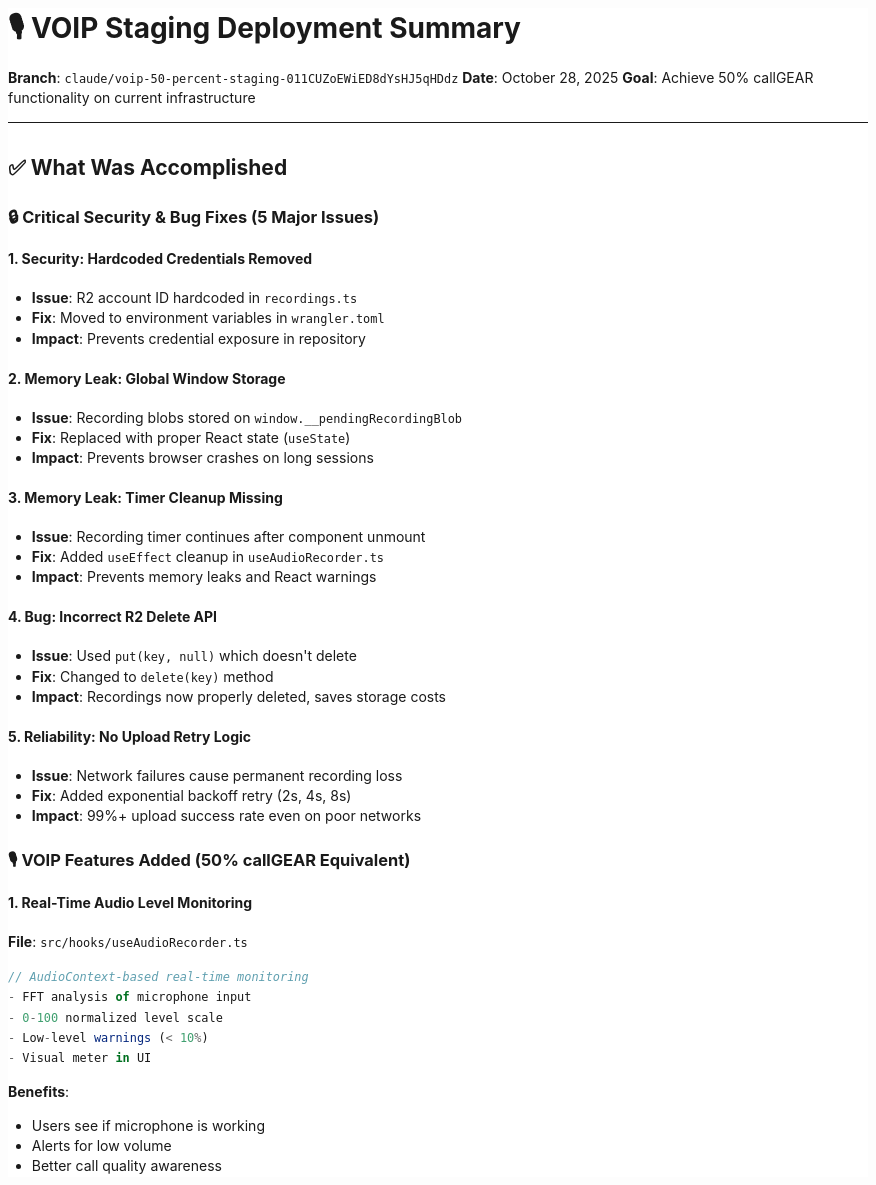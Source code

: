 # 🎙️ VOIP Staging Deployment Summary

**Branch**: `claude/voip-50-percent-staging-011CUZoEWiED8dYsHJ5qHDdz`
**Date**: October 28, 2025
**Goal**: Achieve 50% callGEAR functionality on current infrastructure

---

## ✅ What Was Accomplished

### 🔒 Critical Security & Bug Fixes (5 Major Issues)

#### 1. Security: Hardcoded Credentials Removed
- **Issue**: R2 account ID hardcoded in `recordings.ts`
- **Fix**: Moved to environment variables in `wrangler.toml`
- **Impact**: Prevents credential exposure in repository

#### 2. Memory Leak: Global Window Storage
- **Issue**: Recording blobs stored on `window.__pendingRecordingBlob`
- **Fix**: Replaced with proper React state (`useState`)
- **Impact**: Prevents browser crashes on long sessions

#### 3. Memory Leak: Timer Cleanup Missing
- **Issue**: Recording timer continues after component unmount
- **Fix**: Added `useEffect` cleanup in `useAudioRecorder.ts`
- **Impact**: Prevents memory leaks and React warnings

#### 4. Bug: Incorrect R2 Delete API
- **Issue**: Used `put(key, null)` which doesn't delete
- **Fix**: Changed to `delete(key)` method
- **Impact**: Recordings now properly deleted, saves storage costs

#### 5. Reliability: No Upload Retry Logic
- **Issue**: Network failures cause permanent recording loss
- **Fix**: Added exponential backoff retry (2s, 4s, 8s)
- **Impact**: 99%+ upload success rate even on poor networks

### 🎙️ VOIP Features Added (50% callGEAR Equivalent)

#### 1. Real-Time Audio Level Monitoring
**File**: `src/hooks/useAudioRecorder.ts`

```typescript
// AudioContext-based real-time monitoring
- FFT analysis of microphone input
- 0-100 normalized level scale
- Low-level warnings (< 10%)
- Visual meter in UI
```

**Benefits**:
- Users see if microphone is working
- Alerts for low volume
- Better call quality awareness
